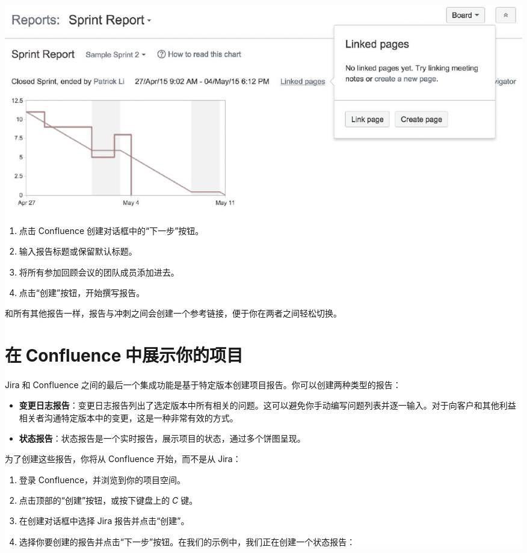 ![](img/00126.jpeg)

1.  点击 Confluence 创建对话框中的“下一步”按钮。

1.  输入报告标题或保留默认标题。

1.  将所有参加回顾会议的团队成员添加进去。

1.  点击“创建”按钮，开始撰写报告。

和所有其他报告一样，报告与冲刺之间会创建一个参考链接，便于你在两者之间轻松切换。

# 在 Confluence 中展示你的项目

Jira 和 Confluence 之间的最后一个集成功能是基于特定版本创建项目报告。你可以创建两种类型的报告：

+   **变更日志报告**：变更日志报告列出了选定版本中所有相关的问题。这可以避免你手动编写问题列表并逐一输入。对于向客户和其他利益相关者沟通特定版本中的变更，这是一种非常有效的方式。

+   **状态报告**：状态报告是一个实时报告，展示项目的状态，通过多个饼图呈现。

为了创建这些报告，你将从 Confluence 开始，而不是从 Jira：

1.  登录 Confluence，并浏览到你的项目空间。

1.  点击顶部的“创建”按钮，或按下键盘上的 *C* 键。

1.  在创建对话框中选择 Jira 报告并点击“创建”。

1.  选择你要创建的报告并点击“下一步”按钮。在我们的示例中，我们正在创建一个状态报告：
